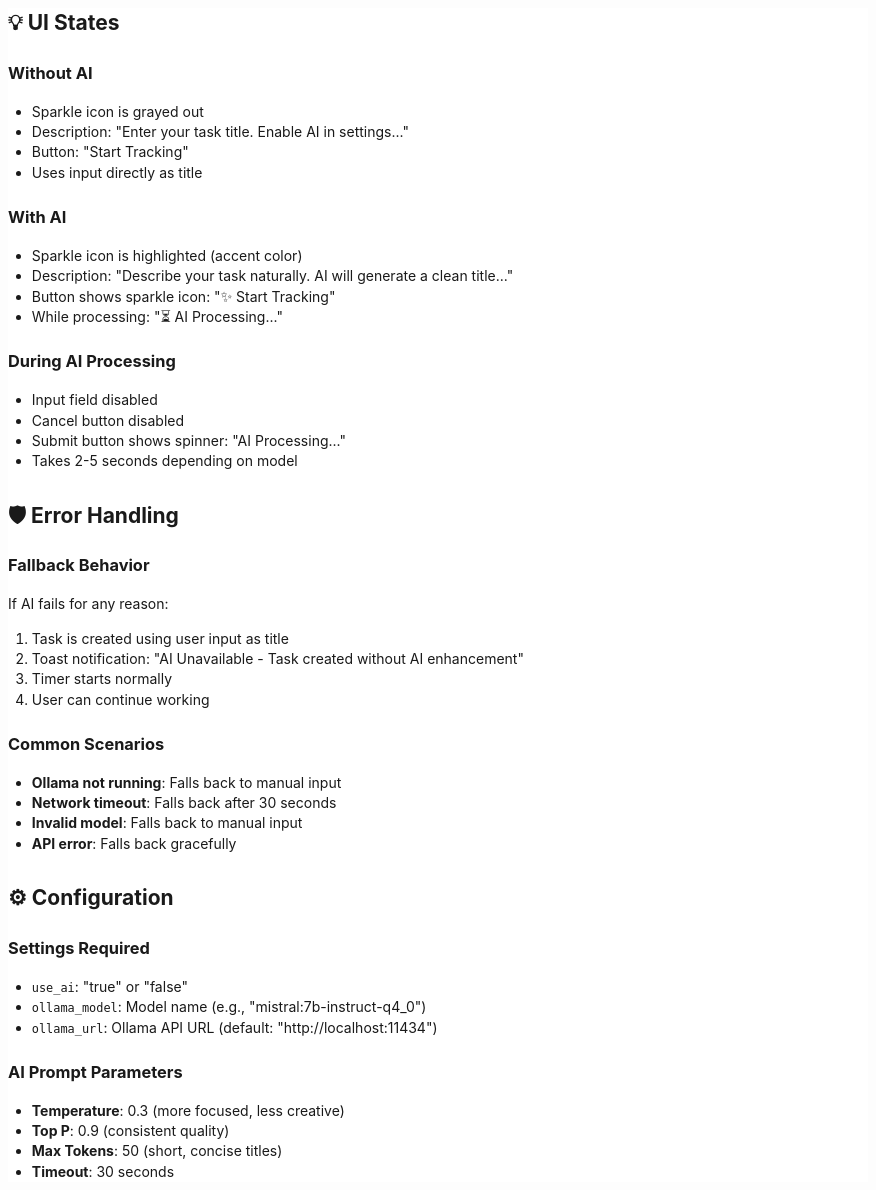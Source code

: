 ## 💡 UI States

### Without AI
- Sparkle icon is grayed out
- Description: "Enter your task title. Enable AI in settings..."
- Button: "Start Tracking"
- Uses input directly as title

### With AI
- Sparkle icon is highlighted (accent color)
- Description: "Describe your task naturally. AI will generate a clean title..."
- Button shows sparkle icon: "✨ Start Tracking"
- While processing: "⏳ AI Processing..."

### During AI Processing
- Input field disabled
- Cancel button disabled
- Submit button shows spinner: "AI Processing..."
- Takes 2-5 seconds depending on model

## 🛡️ Error Handling

### Fallback Behavior
If AI fails for any reason:
1. Task is created using user input as title
2. Toast notification: "AI Unavailable - Task created without AI enhancement"
3. Timer starts normally
4. User can continue working

### Common Scenarios
- **Ollama not running**: Falls back to manual input
- **Network timeout**: Falls back after 30 seconds
- **Invalid model**: Falls back to manual input
- **API error**: Falls back gracefully

## ⚙️ Configuration

### Settings Required
- `use_ai`: "true" or "false"
- `ollama_model`: Model name (e.g., "mistral:7b-instruct-q4_0")
- `ollama_url`: Ollama API URL (default: "http://localhost:11434")

### AI Prompt Parameters
- **Temperature**: 0.3 (more focused, less creative)
- **Top P**: 0.9 (consistent quality)
- **Max Tokens**: 50 (short, concise titles)
- **Timeout**: 30 seconds
